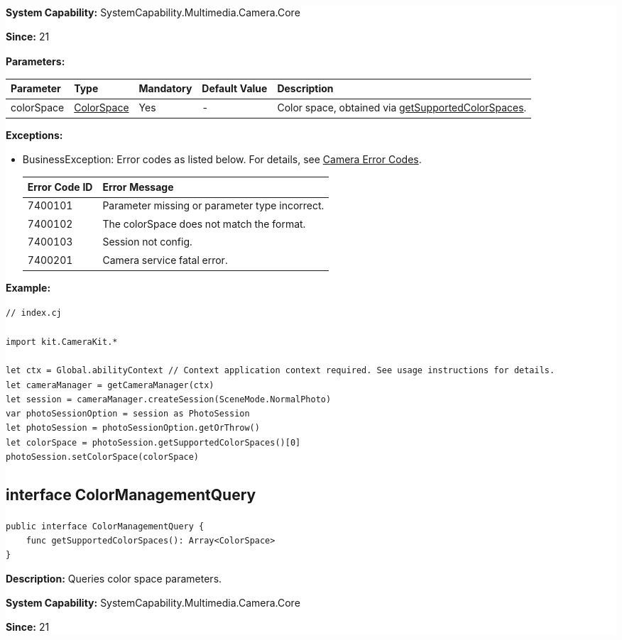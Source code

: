 **System Capability:** SystemCapability.Multimedia.Camera.Core

**Since:** 21

**Parameters:**

| Parameter | Type | Mandatory | Default Value | Description |
| :--- | :--- | :--- | :--- | :--- |
| colorSpace | [ColorSpace](../ArkGraphics2D/cj-apis-color_manager.md#enum-colorspace) | Yes | - | Color space, obtained via [getSupportedColorSpaces](#func-getsupportedcolorspaces). |

**Exceptions:**

- BusinessException: Error codes as listed below. For details, see [Camera Error Codes](./cj-errorcode-multimedia-camera.md).

  | Error Code ID | Error Message |
  | :---- | :--- |
  | 7400101 | Parameter missing or parameter type incorrect. |
  | 7400102 | The colorSpace does not match the format. |
  | 7400103 | Session not config. |
  | 7400201 | Camera service fatal error. |

**Example:**



```cangjie
// index.cj

import kit.CameraKit.*

let ctx = Global.abilityContext // Context application context required. See usage instructions for details.
let cameraManager = getCameraManager(ctx)
let session = cameraManager.createSession(SceneMode.NormalPhoto)
var photoSessionOption = session as PhotoSession
let photoSession = photoSessionOption.getOrThrow()
let colorSpace = photoSession.getSupportedColorSpaces()[0]
photoSession.setColorSpace(colorSpace)
```

## interface ColorManagementQuery

```cangjie
public interface ColorManagementQuery {
    func getSupportedColorSpaces(): Array<ColorSpace>
}
```

**Description:** Queries color space parameters.

**System Capability:** SystemCapability.Multimedia.Camera.Core

**Since:** 21
